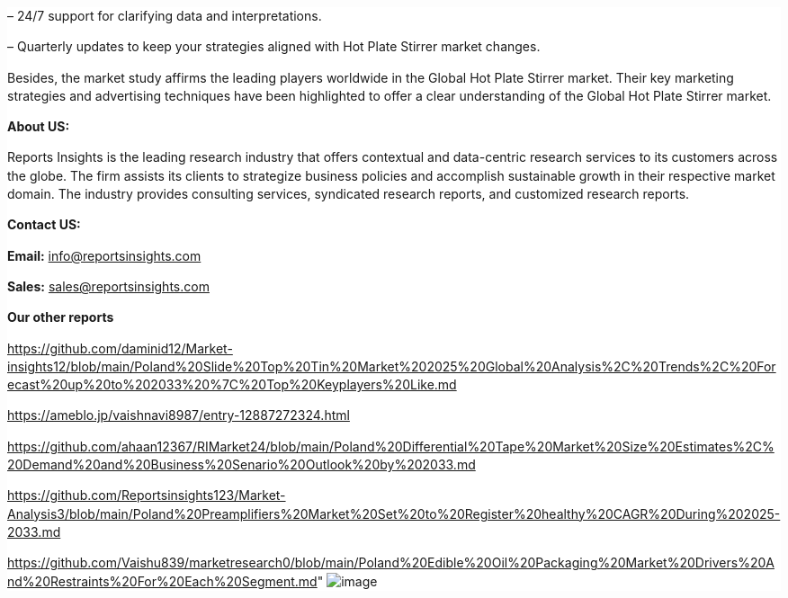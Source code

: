 – 24/7 support for clarifying data and interpretations.

– Quarterly updates to keep your strategies aligned with Hot Plate Stirrer market changes.

Besides, the market study affirms the leading players worldwide in the Global Hot Plate Stirrer market. Their key marketing strategies and advertising techniques have been highlighted to offer a clear understanding of the Global Hot Plate Stirrer market.

<strong><strong>About US</strong>:</strong>

Reports Insights is the leading research industry that offers contextual and data-centric research services to its customers across the globe. The firm assists its clients to strategize business policies and accomplish sustainable growth in their respective market domain. The industry provides consulting services, syndicated research reports, and customized research reports.

<strong>Contact US:</strong>

<p class=><b>Email:</b> <a href=mailto:info@reportsinsights.com>info@reportsinsights.com</a></p>
<p class=><b>Sales:</b> <a href=mailto:sales@reportsinsights.com>sales@reportsinsights.com</a></p>

<strong>Our other reports</strong>

<a href=https://github.com/daminid12/Market-insights12/blob/main/Poland%20Slide%20Top%20Tin%20Market%202025%20Global%20Analysis%2C%20Trends%2C%20Forecast%20up%20to%202033%20%7C%20Top%20Keyplayers%20Like.md>https://github.com/daminid12/Market-insights12/blob/main/Poland%20Slide%20Top%20Tin%20Market%202025%20Global%20Analysis%2C%20Trends%2C%20Forecast%20up%20to%202033%20%7C%20Top%20Keyplayers%20Like.md</a>

<a href=https://ameblo.jp/vaishnavi8987/entry-12887272324.html>https://ameblo.jp/vaishnavi8987/entry-12887272324.html</a>

<a href=https://github.com/ahaan12367/RIMarket24/blob/main/Poland%20Differential%20Tape%20Market%20Size%20Estimates%2C%20Demand%20and%20Business%20Senario%20Outlook%20by%202033.md>https://github.com/ahaan12367/RIMarket24/blob/main/Poland%20Differential%20Tape%20Market%20Size%20Estimates%2C%20Demand%20and%20Business%20Senario%20Outlook%20by%202033.md</a>

<a href=https://github.com/Reportsinsights123/Market-Analysis3/blob/main/Poland%20Preamplifiers%20Market%20Set%20to%20Register%20healthy%20CAGR%20During%202025-2033.md>https://github.com/Reportsinsights123/Market-Analysis3/blob/main/Poland%20Preamplifiers%20Market%20Set%20to%20Register%20healthy%20CAGR%20During%202025-2033.md</a>

<a href=https://github.com/Vaishu839/marketresearch0/blob/main/Poland%20Edible%20Oil%20Packaging%20Market%20Drivers%20And%20Restraints%20For%20Each%20Segment.md>https://github.com/Vaishu839/marketresearch0/blob/main/Poland%20Edible%20Oil%20Packaging%20Market%20Drivers%20And%20Restraints%20For%20Each%20Segment.md</a>"
![image](https://github.com/user-attachments/assets/26656fa2-3b0e-42cc-969a-ded553abb600)
